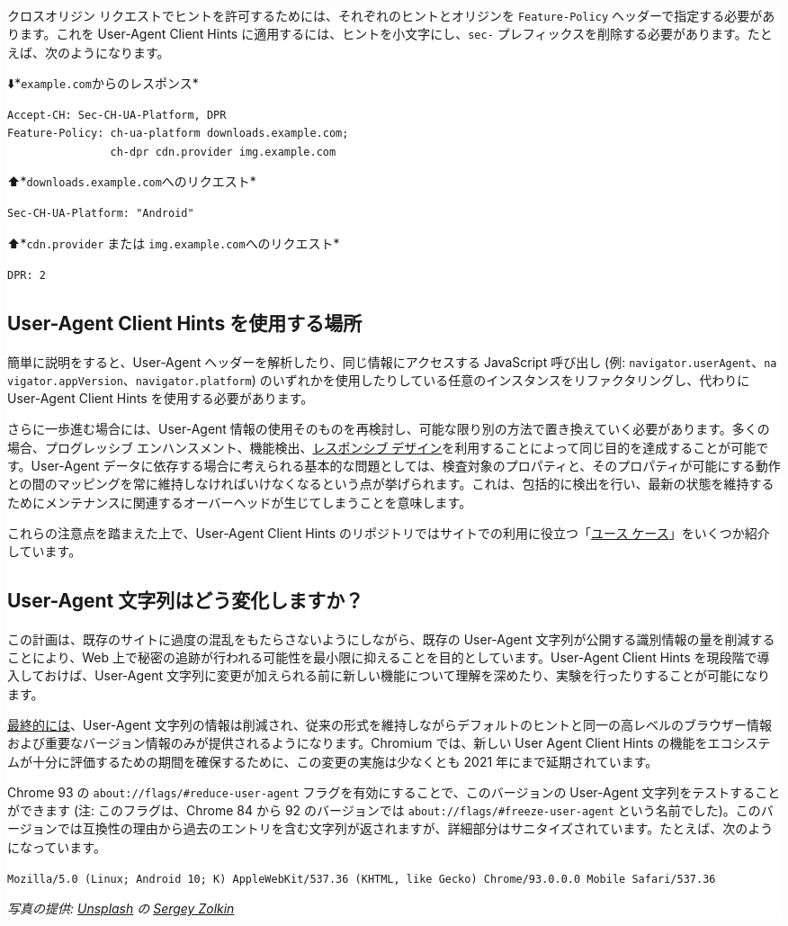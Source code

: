 クロスオリジン リクエストでヒントを許可するためには、それぞれのヒントとオリジンを `Feature-Policy` ヘッダーで指定する必要があります。これを User-Agent Client Hints に適用するには、ヒントを小文字にし、`sec-` プレフィックスを削除する必要があります。たとえば、次のようになります。

⬇️*`example.com`からのレスポンス*

```text
Accept-CH: Sec-CH-UA-Platform, DPR
Feature-Policy: ch-ua-platform downloads.example.com;
                ch-dpr cdn.provider img.example.com
```

⬆️*`downloads.example.com`へのリクエスト*

```text
Sec-CH-UA-Platform: "Android"
```

⬆️*`cdn.provider` または `img.example.com`へのリクエスト*

```text
DPR: 2
```

## User-Agent Client Hints を使用する場所

簡単に説明をすると、User-Agent ヘッダーを解析したり、同じ情報にアクセスする JavaScript 呼び出し (例: `navigator.userAgent`、`navigator.appVersion`、`navigator.platform`) のいずれかを使用したりしている任意のインスタンスをリファクタリングし、代わりに User-Agent Client Hints を使用する必要があります。

さらに一歩進む場合には、User-Agent 情報の使用そのものを再検討し、可能な限り別の方法で置き換えていく必要があります。多くの場合、プログレッシブ エンハンスメント、機能検出、[レスポンシブ デザイン](/responsive-web-design-basics)を利用することによって同じ目的を達成することが可能です。User-Agent データに依存する場合に考えられる基本的な問題としては、検査対象のプロパティと、そのプロパティが可能にする動作との間のマッピングを常に維持しなければいけなくなるという点が挙げられます。これは、包括的に検出を行い、最新の状態を維持するためにメンテナンスに関連するオーバーヘッドが生じてしまうことを意味します。

これらの注意点を踏まえた上で、User-Agent Client Hints のリポジトリではサイトでの利用に役立つ「[ユース ケース](https://github.com/WICG/ua-client-hints#use-cases)」をいくつか紹介しています。

## User-Agent 文字列はどう変化しますか？

この計画は、既存のサイトに過度の混乱をもたらさないようにしながら、既存の User-Agent 文字列が公開する識別情報の量を削減することにより、Web 上で秘密の追跡が行われる可能性を最小限に抑えることを目的としています。User-Agent Client Hints を現段階で導入しておけば、User-Agent 文字列に変更が加えられる前に新しい機能について理解を深めたり、実験を行ったりすることが可能になります。

[最終的には](https://groups.google.com/a/chromium.org/d/msg/blink-dev/-2JIRNMWJ7s/u-YzXjZ8BAAJ)、User-Agent 文字列の情報は削減され、従来の形式を維持しながらデフォルトのヒントと同一の高レベルのブラウザー情報および重要なバージョン情報のみが提供されるようになります。Chromium では、新しい User Agent Client Hints の機能をエコシステムが十分に評価するための期間を確保するために、この変更の実施は少なくとも 2021 年にまで延期されています。

Chrome 93 の `about://flags/#reduce-user-agent` フラグを有効にすることで、このバージョンの User-Agent 文字列をテストすることができます (注: このフラグは、Chrome 84 から 92 のバージョンでは `about://flags/#freeze-user-agent` という名前でした)。このバージョンでは互換性の理由から過去のエントリを含む文字列が返されますが、詳細部分はサニタイズされています。たとえば、次のようになっています。

```text
Mozilla/5.0 (Linux; Android 10; K) AppleWebKit/537.36 (KHTML, like Gecko) Chrome/93.0.0.0 Mobile Safari/537.36
```

*写真の提供: [Unsplash](https://unsplash.com/photos/m9qMoh-scfE?utm_source=unsplash&utm_medium=referral&utm_content=creditCopyText) の [Sergey Zolkin](https://unsplash.com/@szolkin?utm_source=unsplash&utm_medium=referral&utm_content=creditCopyText)*
